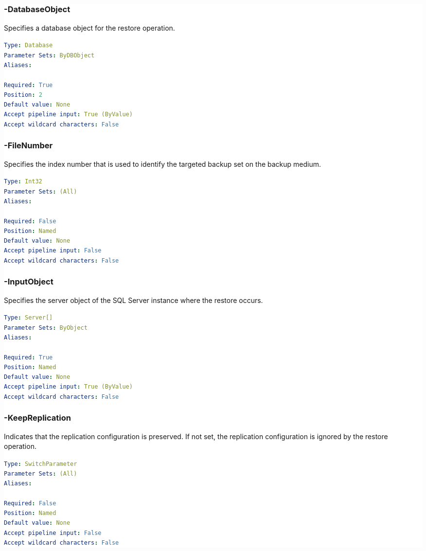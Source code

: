 ### -DatabaseObject
Specifies a database object for the restore operation.

```yaml
Type: Database
Parameter Sets: ByDBObject
Aliases: 

Required: True
Position: 2
Default value: None
Accept pipeline input: True (ByValue)
Accept wildcard characters: False
```

### -FileNumber
Specifies the index number that is used to identify the targeted backup set on the backup medium.

```yaml
Type: Int32
Parameter Sets: (All)
Aliases: 

Required: False
Position: Named
Default value: None
Accept pipeline input: False
Accept wildcard characters: False
```

### -InputObject
Specifies the server object of the SQL Server instance where the restore occurs.

```yaml
Type: Server[]
Parameter Sets: ByObject
Aliases: 

Required: True
Position: Named
Default value: None
Accept pipeline input: True (ByValue)
Accept wildcard characters: False
```

### -KeepReplication
Indicates that the replication configuration is preserved.
If not set, the replication configuration is ignored by the restore operation.

```yaml
Type: SwitchParameter
Parameter Sets: (All)
Aliases: 

Required: False
Position: Named
Default value: None
Accept pipeline input: False
Accept wildcard characters: False
```
